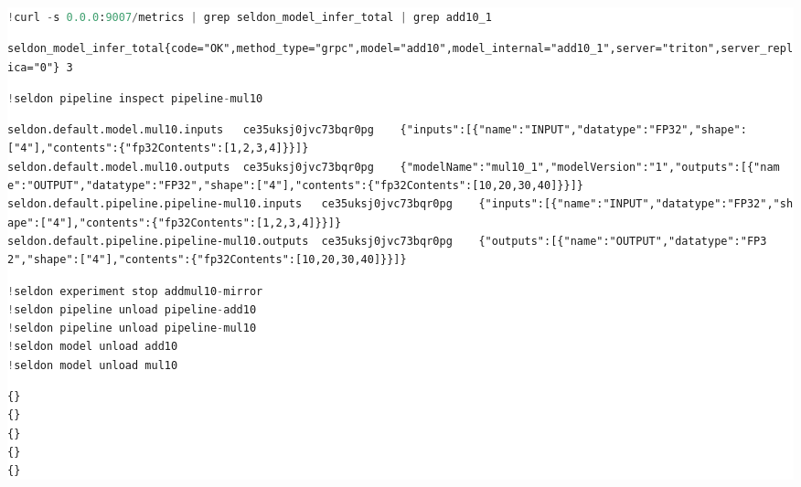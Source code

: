 

```python
!curl -s 0.0.0:9007/metrics | grep seldon_model_infer_total | grep add10_1
```

    seldon_model_infer_total{code="OK",method_type="grpc",model="add10",model_internal="add10_1",server="triton",server_replica="0"} 3



```python
!seldon pipeline inspect pipeline-mul10
```

    seldon.default.model.mul10.inputs	ce35uksj0jvc73bqr0pg	{"inputs":[{"name":"INPUT","datatype":"FP32","shape":["4"],"contents":{"fp32Contents":[1,2,3,4]}}]}
    seldon.default.model.mul10.outputs	ce35uksj0jvc73bqr0pg	{"modelName":"mul10_1","modelVersion":"1","outputs":[{"name":"OUTPUT","datatype":"FP32","shape":["4"],"contents":{"fp32Contents":[10,20,30,40]}}]}
    seldon.default.pipeline.pipeline-mul10.inputs	ce35uksj0jvc73bqr0pg	{"inputs":[{"name":"INPUT","datatype":"FP32","shape":["4"],"contents":{"fp32Contents":[1,2,3,4]}}]}
    seldon.default.pipeline.pipeline-mul10.outputs	ce35uksj0jvc73bqr0pg	{"outputs":[{"name":"OUTPUT","datatype":"FP32","shape":["4"],"contents":{"fp32Contents":[10,20,30,40]}}]}



```python
!seldon experiment stop addmul10-mirror
!seldon pipeline unload pipeline-add10
!seldon pipeline unload pipeline-mul10
!seldon model unload add10
!seldon model unload mul10
```

    {}
    {}
    {}
    {}
    {}



```python

```
